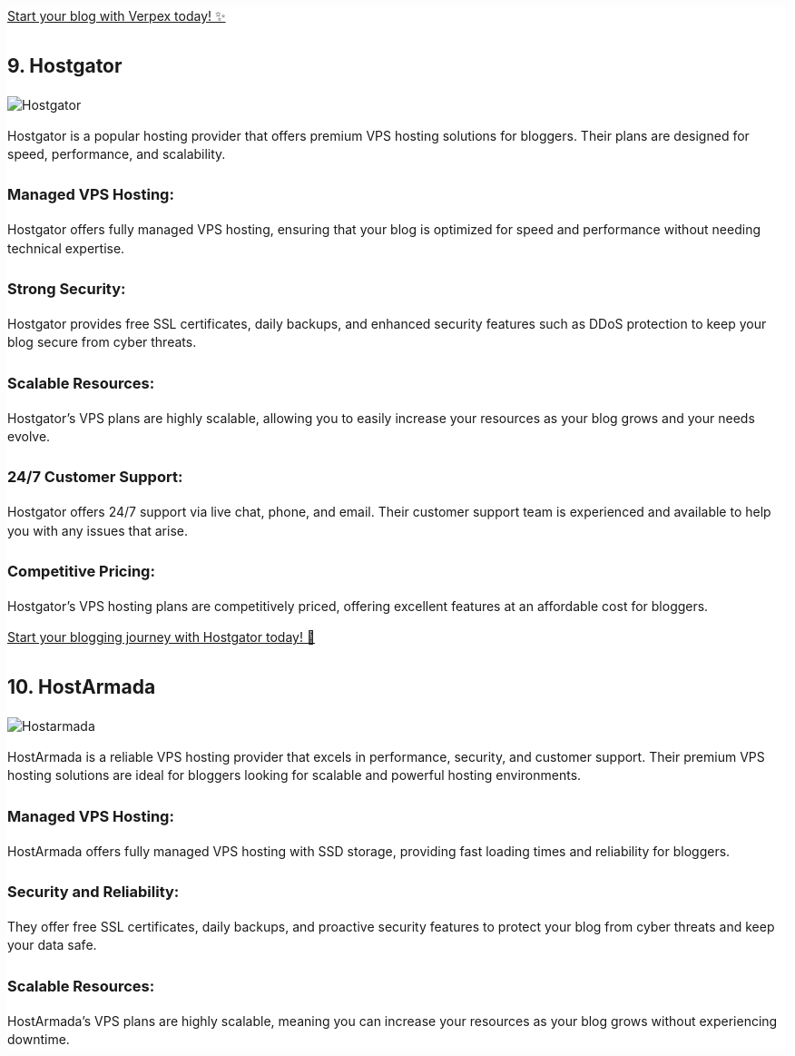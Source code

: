 [Start your blog with Verpex today! ✨](https://snipitx.com/verpex-jy)

## 9. Hostgator

![Hostgator](https://i.imgur.com/BcVkH57.jpeg "Hostgator Hosting")

Hostgator is a popular hosting provider that offers premium VPS hosting solutions for bloggers. Their plans are designed for speed, performance, and scalability.

### Managed VPS Hosting:
Hostgator offers fully managed VPS hosting, ensuring that your blog is optimized for speed and performance without needing technical expertise.

### Strong Security:
Hostgator provides free SSL certificates, daily backups, and enhanced security features such as DDoS protection to keep your blog secure from cyber threats.

### Scalable Resources:
Hostgator’s VPS plans are highly scalable, allowing you to easily increase your resources as your blog grows and your needs evolve.

### 24/7 Customer Support:
Hostgator offers 24/7 support via live chat, phone, and email. Their customer support team is experienced and available to help you with any issues that arise.

### Competitive Pricing:
Hostgator’s VPS hosting plans are competitively priced, offering excellent features at an affordable cost for bloggers.

[Start your blogging journey with Hostgator today! 🌟](https://snipitx.com/hostgator-jy)

## 10. HostArmada

![Hostarmada](https://i.imgur.com/KFbdf3o.jpeg "Hostarmada Hosting")

HostArmada is a reliable VPS hosting provider that excels in performance, security, and customer support. Their premium VPS hosting solutions are ideal for bloggers looking for scalable and powerful hosting environments.

### Managed VPS Hosting:
HostArmada offers fully managed VPS hosting with SSD storage, providing fast loading times and reliability for bloggers.

### Security and Reliability:
They offer free SSL certificates, daily backups, and proactive security features to protect your blog from cyber threats and keep your data safe.

### Scalable Resources:
HostArmada’s VPS plans are highly scalable, meaning you can increase your resources as your blog grows without experiencing downtime.

